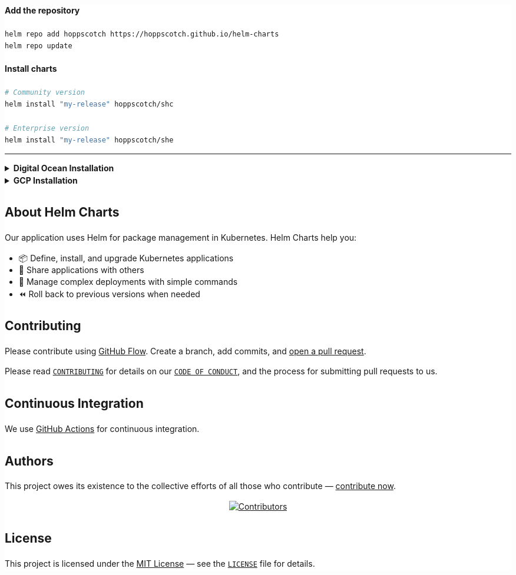 #### Add the repository

```bash
helm repo add hoppscotch https://hoppscotch.github.io/helm-charts
helm repo update
```

#### Install charts

```bash
# Community version
helm install "my-release" hoppscotch/shc

# Enterprise version
helm install "my-release" hoppscotch/she
```

---

<details><summary><b>Digital Ocean Installation</b></summary></details>

<details><summary><b>GCP Installation</b></summary></details>

## **About Helm Charts**

Our application uses Helm for package management in Kubernetes. Helm Charts help you:

- 📦 Define, install, and upgrade Kubernetes applications
- 🔄 Share applications with others
- 🔧 Manage complex deployments with simple commands
- ⏪ Roll back to previous versions when needed

## **Contributing**

Please contribute using [GitHub Flow](https://guides.github.com/introduction/flow). Create a branch, add commits, and [open a pull request](https://github.com/hoppscotch/helm-charts/compare).

Please read [`CONTRIBUTING`](CONTRIBUTING.md) for details on our [`CODE OF CONDUCT`](CODE_OF_CONDUCT.md), and the process for submitting pull requests to us.


## **Continuous Integration**

We use [GitHub Actions](https://github.com/features/actions) for continuous integration.


## **Authors**

This project owes its existence to the collective efforts of all those who contribute — [contribute now](CONTRIBUTING.md).

<div align="center">
  <a href="https://github.com/hoppscotch/helm-charts/graphs/contributors">
    <img src="https://opencollective.com/hoppscotch/contributors.svg?width=840&button=false"
      alt="Contributors"
      width="100%" />
  </a>
</div>

## **License**

This project is licensed under the [MIT License](https://opensource.org/licenses/MIT) — see the [`LICENSE`](LICENSE) file for details.